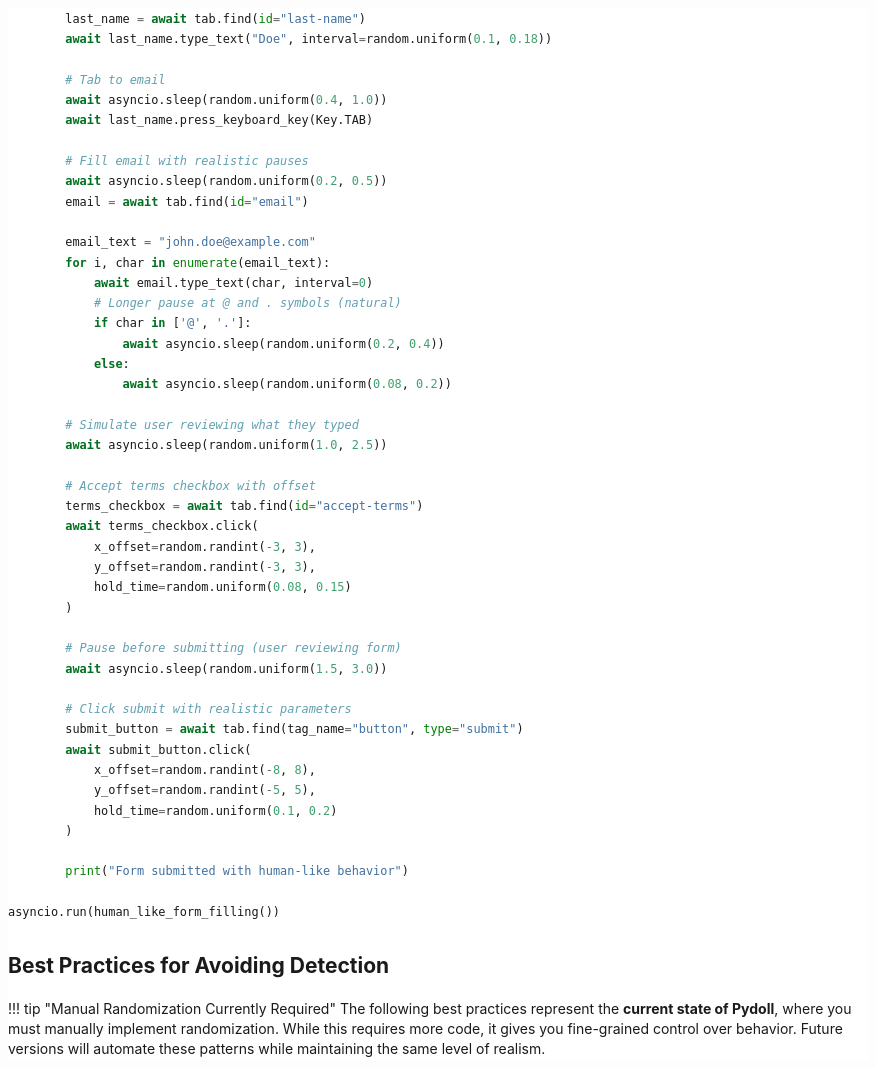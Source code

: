 ```python
        last_name = await tab.find(id="last-name")
        await last_name.type_text("Doe", interval=random.uniform(0.1, 0.18))
        
        # Tab to email
        await asyncio.sleep(random.uniform(0.4, 1.0))
        await last_name.press_keyboard_key(Key.TAB)
        
        # Fill email with realistic pauses
        await asyncio.sleep(random.uniform(0.2, 0.5))
        email = await tab.find(id="email")
        
        email_text = "john.doe@example.com"
        for i, char in enumerate(email_text):
            await email.type_text(char, interval=0)
            # Longer pause at @ and . symbols (natural)
            if char in ['@', '.']:
                await asyncio.sleep(random.uniform(0.2, 0.4))
            else:
                await asyncio.sleep(random.uniform(0.08, 0.2))
        
        # Simulate user reviewing what they typed
        await asyncio.sleep(random.uniform(1.0, 2.5))
        
        # Accept terms checkbox with offset
        terms_checkbox = await tab.find(id="accept-terms")
        await terms_checkbox.click(
            x_offset=random.randint(-3, 3),
            y_offset=random.randint(-3, 3),
            hold_time=random.uniform(0.08, 0.15)
        )
        
        # Pause before submitting (user reviewing form)
        await asyncio.sleep(random.uniform(1.5, 3.0))
        
        # Click submit with realistic parameters
        submit_button = await tab.find(tag_name="button", type="submit")
        await submit_button.click(
            x_offset=random.randint(-8, 8),
            y_offset=random.randint(-5, 5),
            hold_time=random.uniform(0.1, 0.2)
        )
        
        print("Form submitted with human-like behavior")

asyncio.run(human_like_form_filling())
```

## Best Practices for Avoiding Detection

!!! tip "Manual Randomization Currently Required"
    The following best practices represent the **current state of Pydoll**, where you must manually implement randomization. While this requires more code, it gives you fine-grained control over behavior. Future versions will automate these patterns while maintaining the same level of realism.
